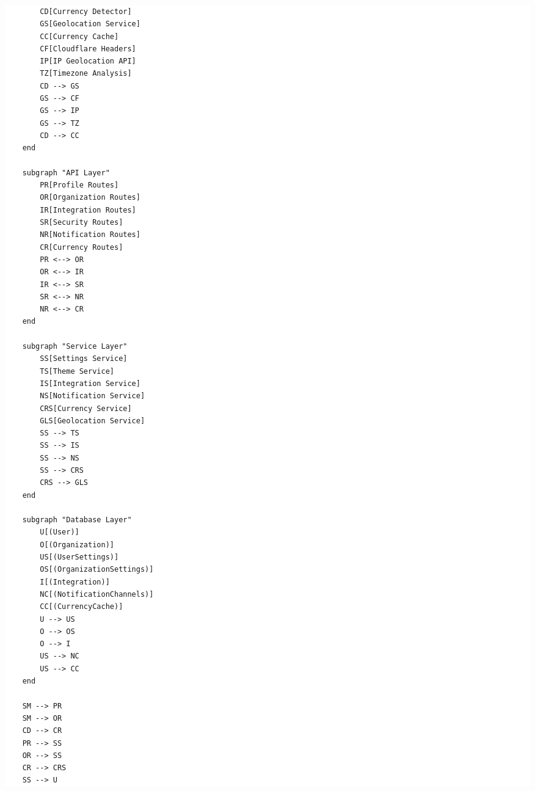 ```mermaid
        CD[Currency Detector]
        GS[Geolocation Service]
        CC[Currency Cache]
        CF[Cloudflare Headers]
        IP[IP Geolocation API]
        TZ[Timezone Analysis]
        CD --> GS
        GS --> CF
        GS --> IP
        GS --> TZ
        CD --> CC
    end
    
    subgraph "API Layer"
        PR[Profile Routes]
        OR[Organization Routes]
        IR[Integration Routes]
        SR[Security Routes]
        NR[Notification Routes]
        CR[Currency Routes]
        PR <--> OR
        OR <--> IR
        IR <--> SR
        SR <--> NR
        NR <--> CR
    end
    
    subgraph "Service Layer"
        SS[Settings Service]
        TS[Theme Service]
        IS[Integration Service]
        NS[Notification Service]
        CRS[Currency Service]
        GLS[Geolocation Service]
        SS --> TS
        SS --> IS
        SS --> NS
        SS --> CRS
        CRS --> GLS
    end
    
    subgraph "Database Layer"
        U[(User)]
        O[(Organization)]
        US[(UserSettings)]
        OS[(OrganizationSettings)]
        I[(Integration)]
        NC[(NotificationChannels)]
        CC[(CurrencyCache)]
        U --> US
        O --> OS
        O --> I
        US --> NC
        US --> CC
    end
    
    SM --> PR
    SM --> OR
    CD --> CR
    PR --> SS
    OR --> SS
    CR --> CRS
    SS --> U
```